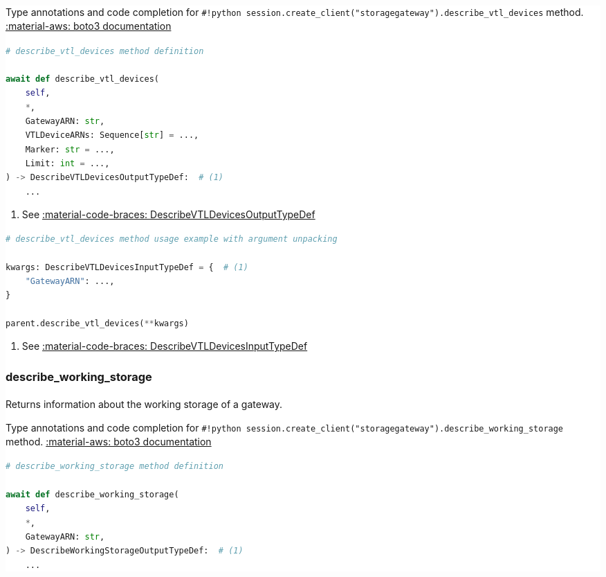 Type annotations and code completion for `#!python session.create_client("storagegateway").describe_vtl_devices` method.
[:material-aws: boto3 documentation](https://boto3.amazonaws.com/v1/documentation/api/latest/reference/services/storagegateway/client/describe_vtl_devices.html)

```python
# describe_vtl_devices method definition

await def describe_vtl_devices(
    self,
    *,
    GatewayARN: str,
    VTLDeviceARNs: Sequence[str] = ...,
    Marker: str = ...,
    Limit: int = ...,
) -> DescribeVTLDevicesOutputTypeDef:  # (1)
    ...
```

1. See [:material-code-braces: DescribeVTLDevicesOutputTypeDef](./type_defs.md#describevtldevicesoutputtypedef) 


```python
# describe_vtl_devices method usage example with argument unpacking

kwargs: DescribeVTLDevicesInputTypeDef = {  # (1)
    "GatewayARN": ...,
}

parent.describe_vtl_devices(**kwargs)
```

1. See [:material-code-braces: DescribeVTLDevicesInputTypeDef](./type_defs.md#describevtldevicesinputtypedef) 

### describe\_working\_storage

Returns information about the working storage of a gateway.

Type annotations and code completion for `#!python session.create_client("storagegateway").describe_working_storage` method.
[:material-aws: boto3 documentation](https://boto3.amazonaws.com/v1/documentation/api/latest/reference/services/storagegateway/client/describe_working_storage.html)

```python
# describe_working_storage method definition

await def describe_working_storage(
    self,
    *,
    GatewayARN: str,
) -> DescribeWorkingStorageOutputTypeDef:  # (1)
    ...
```
